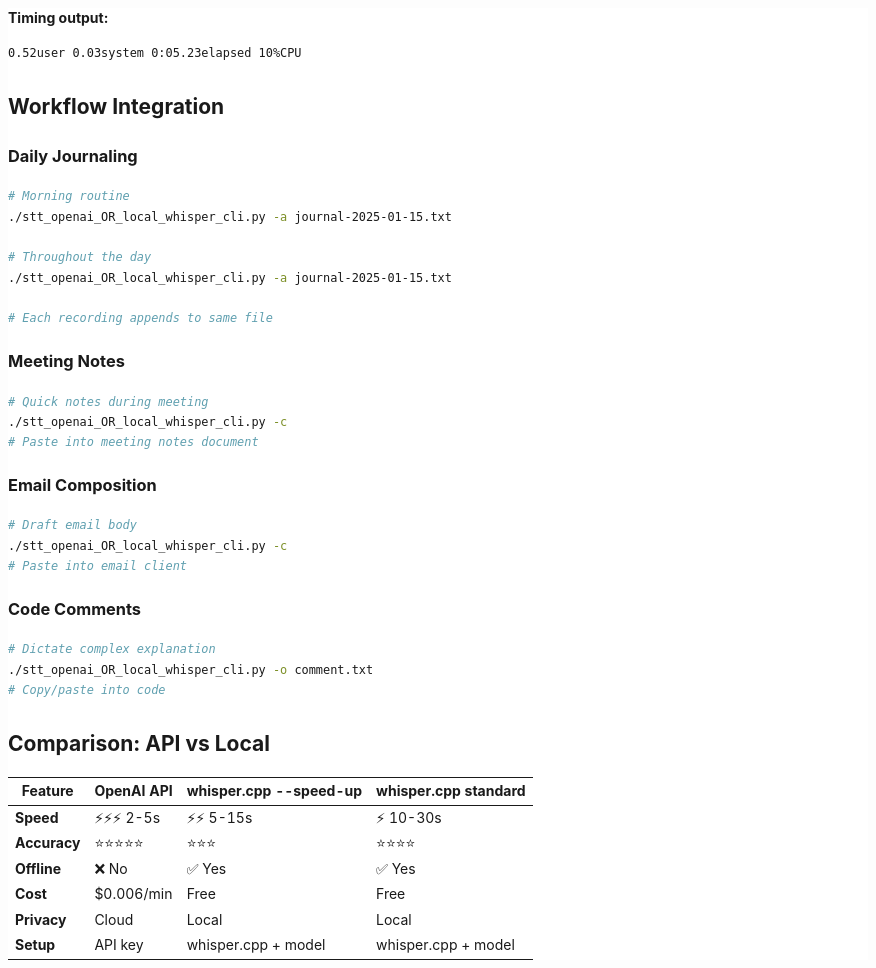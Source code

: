 **Timing output:**

```bash
0.52user 0.03system 0:05.23elapsed 10%CPU
```

## Workflow Integration

### Daily Journaling

```bash
# Morning routine
./stt_openai_OR_local_whisper_cli.py -a journal-2025-01-15.txt

# Throughout the day
./stt_openai_OR_local_whisper_cli.py -a journal-2025-01-15.txt

# Each recording appends to same file
```

### Meeting Notes

```bash
# Quick notes during meeting
./stt_openai_OR_local_whisper_cli.py -c
# Paste into meeting notes document
```

### Email Composition

```bash
# Draft email body
./stt_openai_OR_local_whisper_cli.py -c
# Paste into email client
```

### Code Comments

```bash
# Dictate complex explanation
./stt_openai_OR_local_whisper_cli.py -o comment.txt
# Copy/paste into code
```

## Comparison: API vs Local

| Feature | OpenAI API | whisper.cpp --speed-up | whisper.cpp standard |
|---------|------------|------------------------|----------------------|
| **Speed** | ⚡⚡⚡ 2-5s | ⚡⚡ 5-15s | ⚡ 10-30s |
| **Accuracy** | ⭐⭐⭐⭐⭐ | ⭐⭐⭐ | ⭐⭐⭐⭐ |
| **Offline** | ❌ No | ✅ Yes | ✅ Yes |
| **Cost** | $0.006/min | Free | Free |
| **Privacy** | Cloud | Local | Local |
| **Setup** | API key | whisper.cpp + model | whisper.cpp + model |
